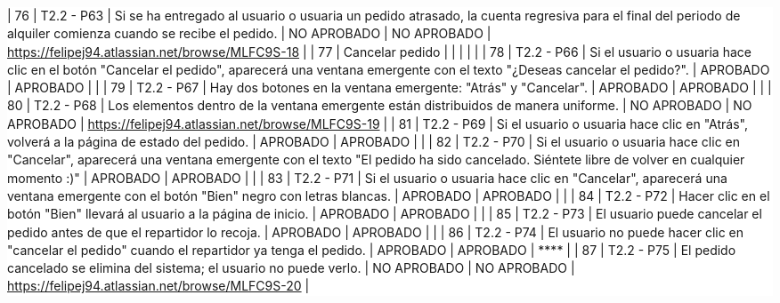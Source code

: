 | 76 | T2.2 - P63                                                                              | Si se ha entregado al usuario o usuaria un pedido atrasado, la cuenta regresiva para el final del periodo de alquiler comienza cuando se recibe el pedido.                                            | NO APROBADO                                | NO APROBADO                              | https://felipej94.atlassian.net/browse/MLFC9S-18 |
| 77 | Cancelar pedido                                                                         |                                                                                                                                                                                                    |                                         |                                       |                                               |
| 78 | T2.2 - P66                                                                              | Si el usuario o usuaria hace clic en el botón "Cancelar el pedido", aparecerá una ventana emergente con el texto "¿Deseas cancelar el pedido?".                                                       | APROBADO                                   | APROBADO                                 |                                               |
| 79 | T2.2 - P67                                                                              | Hay dos botones en la ventana emergente: "Atrás" y "Cancelar".                                                                                                                                        | APROBADO                                   | APROBADO                                 |                                               |
| 80 | T2.2 - P68                                                                              | Los elementos dentro de la ventana emergente están distribuidos de manera uniforme.                                                                                                                   | NO APROBADO                                | NO APROBADO                              | https://felipej94.atlassian.net/browse/MLFC9S-19 |
| 81 | T2.2 - P69                                                                              | Si el usuario o usuaria hace clic en "Atrás", volverá a la página de estado del pedido.                                                                                                               | APROBADO                                   | APROBADO                                 |                                               |
| 82 | T2.2 - P70                                                                              | Si el usuario o usuaria hace clic en "Cancelar", aparecerá una ventana emergente con el texto "El pedido ha sido cancelado. Siéntete libre de volver en cualquier momento :)"                         | APROBADO                                   | APROBADO                                 |                                               |
| 83 | T2.2 - P71                                                                              | Si el usuario o usuaria hace clic en "Cancelar", aparecerá una ventana emergente con el botón "Bien" negro con letras blancas.                                                                        | APROBADO                                   | APROBADO                                 |                                               |
| 84 | T2.2 - P72                                                                              | Hacer clic en el botón "Bien" llevará al usuario a la página de inicio.                                                                                                                               | APROBADO                                   | APROBADO                                 |                                               |
| 85 | T2.2 - P73                                                                              | El usuario puede cancelar el pedido antes de que el repartidor lo recoja.                                                                                                                             | APROBADO                                   | APROBADO                                 |                                               |
| 86 | T2.2 - P74                                                                              | El usuario no puede hacer clic en "cancelar el pedido" cuando el repartidor ya tenga el pedido.                                                                                                       | APROBADO                                   | APROBADO                                 | ****                                              |
| 87 | T2.2 - P75                                                                              | El pedido cancelado se elimina del sistema; el usuario no puede verlo.                                                                                                                                | NO APROBADO                                | NO APROBADO                              | https://felipej94.atlassian.net/browse/MLFC9S-20 |
